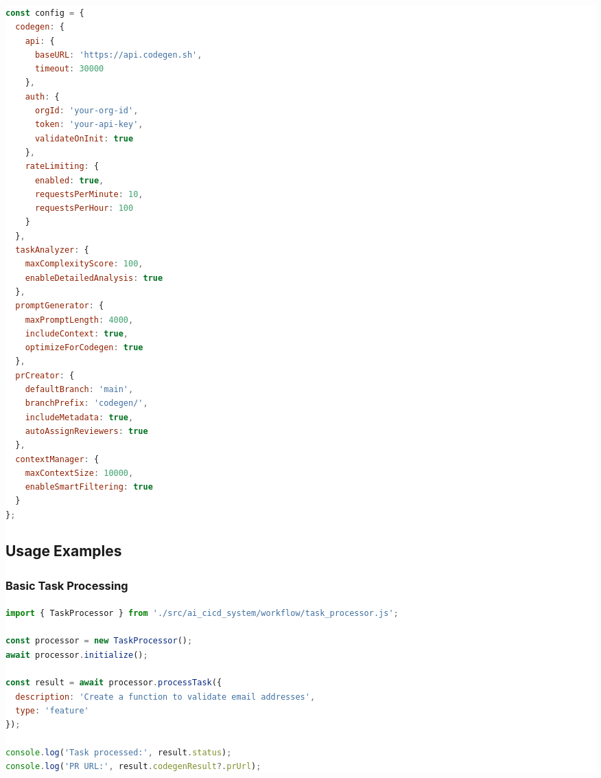 ```javascript
const config = {
  codegen: {
    api: {
      baseURL: 'https://api.codegen.sh',
      timeout: 30000
    },
    auth: {
      orgId: 'your-org-id',
      token: 'your-api-key',
      validateOnInit: true
    },
    rateLimiting: {
      enabled: true,
      requestsPerMinute: 10,
      requestsPerHour: 100
    }
  },
  taskAnalyzer: {
    maxComplexityScore: 100,
    enableDetailedAnalysis: true
  },
  promptGenerator: {
    maxPromptLength: 4000,
    includeContext: true,
    optimizeForCodegen: true
  },
  prCreator: {
    defaultBranch: 'main',
    branchPrefix: 'codegen/',
    includeMetadata: true,
    autoAssignReviewers: true
  },
  contextManager: {
    maxContextSize: 10000,
    enableSmartFiltering: true
  }
};
```

## Usage Examples

### Basic Task Processing

```javascript
import { TaskProcessor } from './src/ai_cicd_system/workflow/task_processor.js';

const processor = new TaskProcessor();
await processor.initialize();

const result = await processor.processTask({
  description: 'Create a function to validate email addresses',
  type: 'feature'
});

console.log('Task processed:', result.status);
console.log('PR URL:', result.codegenResult?.prUrl);
```
